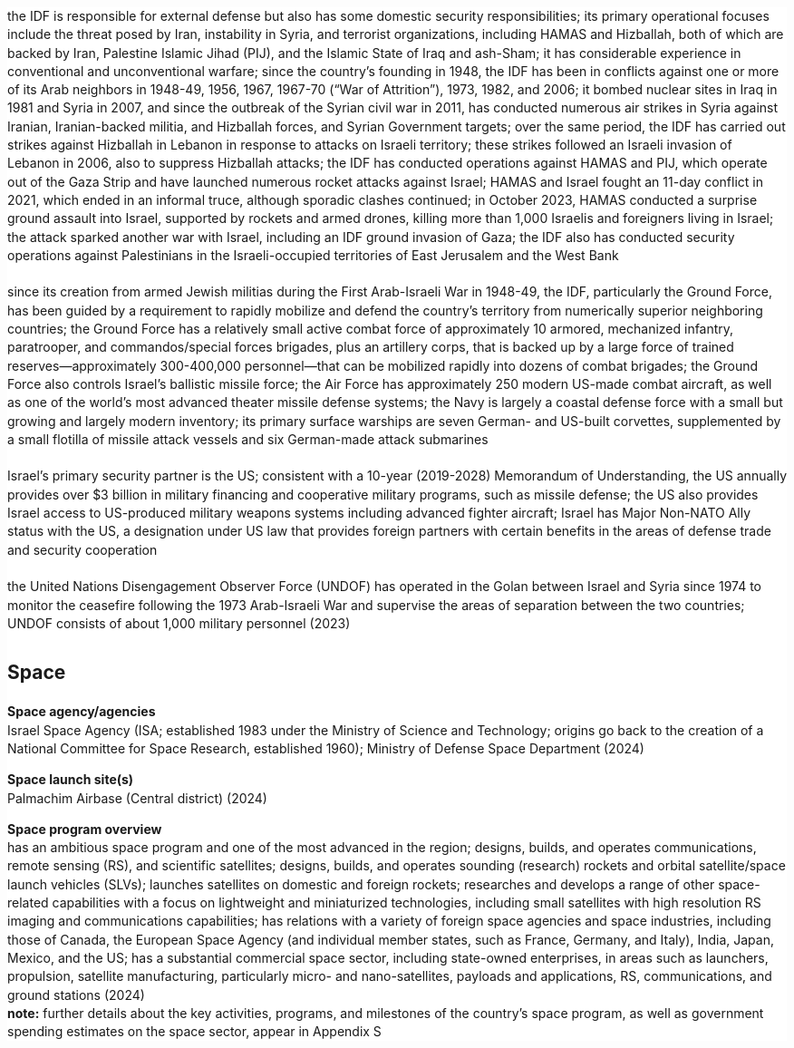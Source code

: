 the IDF is responsible for external defense but also has some domestic security responsibilities; its primary operational focuses include the threat posed by Iran, instability in Syria, and terrorist organizations, including HAMAS and Hizballah, both of which are backed by Iran, Palestine Islamic Jihad (PIJ), and the Islamic State of Iraq and ash-Sham; it has considerable experience in conventional and unconventional warfare; since the country’s founding in 1948, the IDF has been in conflicts against one or more of its Arab neighbors in 1948-49, 1956, 1967, 1967-70 (“War of Attrition”), 1973, 1982, and 2006; it bombed nuclear sites in Iraq in 1981 and Syria in 2007, and since the outbreak of the Syrian civil war in 2011, has conducted numerous air strikes in Syria against Iranian, Iranian-backed militia, and Hizballah forces, and Syrian Government targets; over the same period, the IDF has carried out strikes against Hizballah in Lebanon in response to attacks on Israeli territory; these strikes followed an Israeli invasion of Lebanon in 2006, also to suppress Hizballah attacks; the IDF has conducted operations against HAMAS and PIJ, which operate out of the Gaza Strip and have launched numerous rocket attacks against Israel; HAMAS and Israel fought an 11-day conflict in 2021, which ended in an informal truce, although sporadic clashes continued; in October 2023, HAMAS conducted a surprise ground assault into Israel, supported by rockets and armed drones, killing more than 1,000 Israelis and foreigners living in Israel; the attack sparked another war with Israel, including an IDF ground invasion of Gaza; the IDF also has conducted security operations against Palestinians in the Israeli-occupied territories of East Jerusalem and the West Bank <br><br>since its creation from armed Jewish militias during the First Arab-Israeli War in 1948-49, the IDF, particularly the Ground Force, has been guided by a requirement to rapidly mobilize and defend the country’s territory from numerically superior neighboring countries; the Ground Force has a relatively small active combat force of approximately 10 armored, mechanized infantry, paratrooper, and commandos/special forces brigades, plus an artillery corps, that is backed up by a large force of trained reserves—approximately 300-400,000 personnel—that can be mobilized rapidly into dozens of combat brigades; the Ground Force also controls Israel’s ballistic missile force; the Air Force has approximately 250 modern US-made combat aircraft, as well as one of the world’s most advanced theater missile defense systems; the Navy is largely a coastal defense force with a small but growing and largely modern inventory; its primary surface warships are seven German- and US-built corvettes, supplemented by a small flotilla of missile attack vessels and six German-made attack submarines<br><br>Israel’s primary security partner is the US; consistent with a 10-year (2019-2028) Memorandum of Understanding, the US annually provides over $3 billion in military financing and cooperative military programs, such as missile defense; the US also provides Israel access to US-produced military weapons systems including advanced fighter aircraft; Israel has Major Non-NATO Ally status with the US, a designation under US law that provides foreign partners with certain benefits in the areas of defense trade and security cooperation<br><br>the United Nations Disengagement Observer Force (UNDOF) has operated in the Golan between Israel and Syria since 1974 to monitor the ceasefire following the 1973 Arab-Israeli War and supervise the areas of separation between the two countries; UNDOF consists of about 1,000 military personnel (2023)<br>

## Space

**Space agency/agencies**<br>
Israel Space Agency (ISA; established 1983 under the Ministry of Science and Technology; origins go back to the creation of a National Committee for Space Research, established 1960); Ministry of Defense Space Department (2024)<br>

**Space launch site(s)**<br>
Palmachim Airbase (Central district) (2024)<br>

**Space program overview**<br>
has an ambitious space program and one of the most advanced in the region; designs, builds, and operates communications, remote sensing (RS), and scientific satellites; designs, builds, and operates sounding (research) rockets and orbital satellite/space launch vehicles (SLVs); launches satellites on domestic and foreign rockets; researches and develops a range of other space-related capabilities with a focus on lightweight and miniaturized technologies, including small satellites with high resolution RS imaging and communications capabilities; has relations with a variety of foreign space agencies and space industries, including those of Canada, the European Space Agency (and individual member states, such as France, Germany, and Italy), India, Japan, Mexico, and the US; has a substantial commercial space sector, including state-owned enterprises, in areas such as launchers, propulsion, satellite manufacturing, particularly micro- and nano-satellites, payloads and applications, RS, communications, and ground stations (2024)<br>
<strong>note:</strong> further details about the key activities, programs, and milestones of the country’s space program, as well as government spending estimates on the space sector, appear in Appendix S<br>
